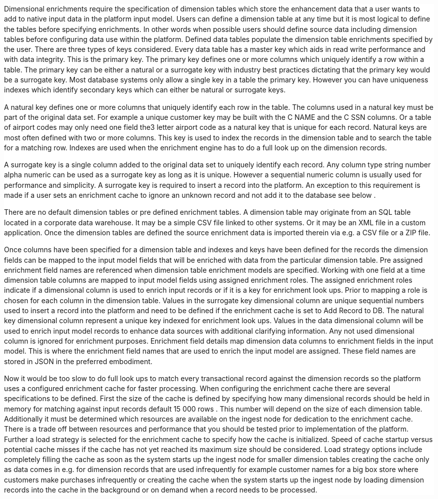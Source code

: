 Dimensional enrichments require the specification of dimension tables which store the enhancement data that a user wants to add to native input data in the platform input model. Users can define a dimension table at any time but it is most logical to define the tables before specifying enrichments. In other words when possible users should define source data including dimension tables before configuring data use within the platform. Defined data tables populate the dimension table enrichments specified by the user. There are three types of keys considered. Every data table has a master key which aids in read write performance and with data integrity. This is the primary key. The primary key defines one or more columns which uniquely identify a row within a table. The primary key can be either a natural or a surrogate key with industry best practices dictating that the primary key would be a surrogate key. Most database systems only allow a single key in a table the primary key. However you can have uniqueness indexes which identify secondary keys which can either be natural or surrogate keys.

A natural key defines one or more columns that uniquely identify each row in the table. The columns used in a natural key must be part of the original data set. For example a unique customer key may be built with the C NAME and the C SSN columns. Or a table of airport codes may only need one field the3 letter airport code as a natural key that is unique for each record. Natural keys are most often defined with two or more columns. This key is used to index the records in the dimension table and to search the table for a matching row. Indexes are used when the enrichment engine has to do a full look up on the dimension records.

A surrogate key is a single column added to the original data set to uniquely identify each record. Any column type string number alpha numeric can be used as a surrogate key as long as it is unique. However a sequential numeric column is usually used for performance and simplicity. A surrogate key is required to insert a record into the platform. An exception to this requirement is made if a user sets an enrichment cache to ignore an unknown record and not add it to the database see below .

There are no default dimension tables or pre defined enrichment tables. A dimension table may originate from an SQL table located in a corporate data warehouse. It may be a simple CSV file linked to other systems. Or it may be an XML file in a custom application. Once the dimension tables are defined the source enrichment data is imported therein via e.g. a CSV file or a ZIP file.

Once columns have been specified for a dimension table and indexes and keys have been defined for the records the dimension fields can be mapped to the input model fields that will be enriched with data from the particular dimension table. Pre assigned enrichment field names are referenced when dimension table enrichment models are specified. Working with one field at a time dimension table columns are mapped to input model fields using assigned enrichment roles. The assigned enrichment roles indicate if a dimensional column is used to enrich input records or if it is a key for enrichment look ups. Prior to mapping a role is chosen for each column in the dimension table. Values in the surrogate key dimensional column are unique sequential numbers used to insert a record into the platform and need to be defined if the enrichment cache is set to Add Record to DB. The natural key dimensional column represent a unique key indexed for enrichment look ups. Values in the data dimensional column will be used to enrich input model records to enhance data sources with additional clarifying information. Any not used dimensional column is ignored for enrichment purposes. Enrichment field details map dimension data columns to enrichment fields in the input model. This is where the enrichment field names that are used to enrich the input model are assigned. These field names are stored in JSON in the preferred embodiment.

Now it would be too slow to do full look ups to match every transactional record against the dimension records so the platform uses a configured enrichment cache for faster processing. When configuring the enrichment cache there are several specifications to be defined. First the size of the cache is defined by specifying how many dimensional records should be held in memory for matching against input records default 15 000 rows . This number will depend on the size of each dimension table. Additionally it must be determined which resources are available on the ingest node for dedication to the enrichment cache. There is a trade off between resources and performance that you should be tested prior to implementation of the platform. Further a load strategy is selected for the enrichment cache to specify how the cache is initialized. Speed of cache startup versus potential cache misses if the cache has not yet reached its maximum size should be considered. Load strategy options include completely filling the cache as soon as the system starts up the ingest node for smaller dimension tables creating the cache only as data comes in e.g. for dimension records that are used infrequently for example customer names for a big box store where customers make purchases infrequently or creating the cache when the system starts up the ingest node by loading dimension records into the cache in the background or on demand when a record needs to be processed.

